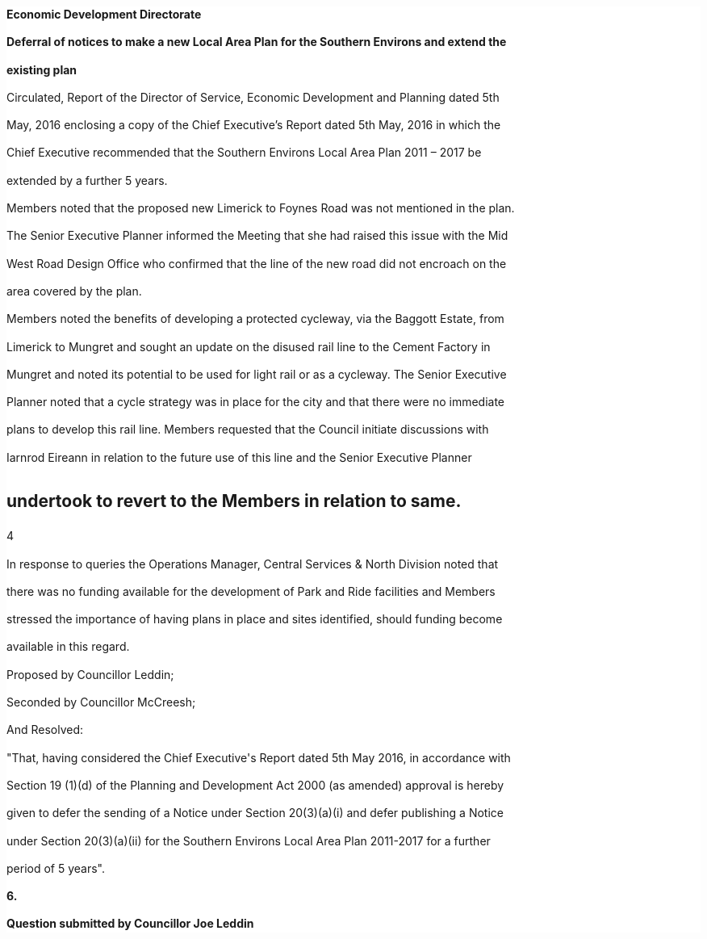 **Economic Development Directorate**

**Deferral of notices to make a new Local Area Plan for the Southern Environs and extend the**

**existing plan**

Circulated, Report of the Director of Service, Economic Development and Planning dated 5th

May, 2016 enclosing a copy of the Chief Executive’s Report dated 5th May, 2016 in which the

Chief Executive recommended that the Southern Environs Local Area Plan 2011 – 2017 be

extended by a further 5 years.

Members noted that the proposed new Limerick to Foynes Road was not mentioned in the plan.

The Senior Executive Planner informed the Meeting that she had raised this issue with the Mid

West Road Design Office who confirmed that the line of the new road did not encroach on the

area covered by the plan.

Members noted the benefits of developing a protected cycleway, via the Baggott Estate, from

Limerick to Mungret and sought an update on the disused rail line to the Cement Factory in

Mungret and noted its potential to be used for light rail or as a cycleway. The Senior Executive

Planner noted that a cycle strategy was in place for the city and that there were no immediate

plans to develop this rail line. Members requested that the Council initiate discussions with

Iarnrod Eireann in relation to the future use of this line and the Senior Executive Planner

undertook to revert to the Members in relation to same.
---
4

In response to queries the Operations Manager, Central Services & North Division noted that

there was no funding available for the development of Park and Ride facilities and Members

stressed the importance of having plans in place and sites identified, should funding become

available in this regard.

Proposed by Councillor Leddin;

Seconded by Councillor McCreesh;

And Resolved:

"That, having considered the Chief Executive's Report dated 5th May 2016, in accordance with

Section 19 (1)(d) of the Planning and Development Act 2000 (as amended) approval is hereby

given to defer the sending of a Notice under Section 20(3)(a)(i) and defer publishing a Notice

under Section 20(3)(a)(ii) for the Southern Environs Local Area Plan 2011-2017 for a further

period of 5 years".

**6.**

**Question submitted by Councillor Joe Leddin**
